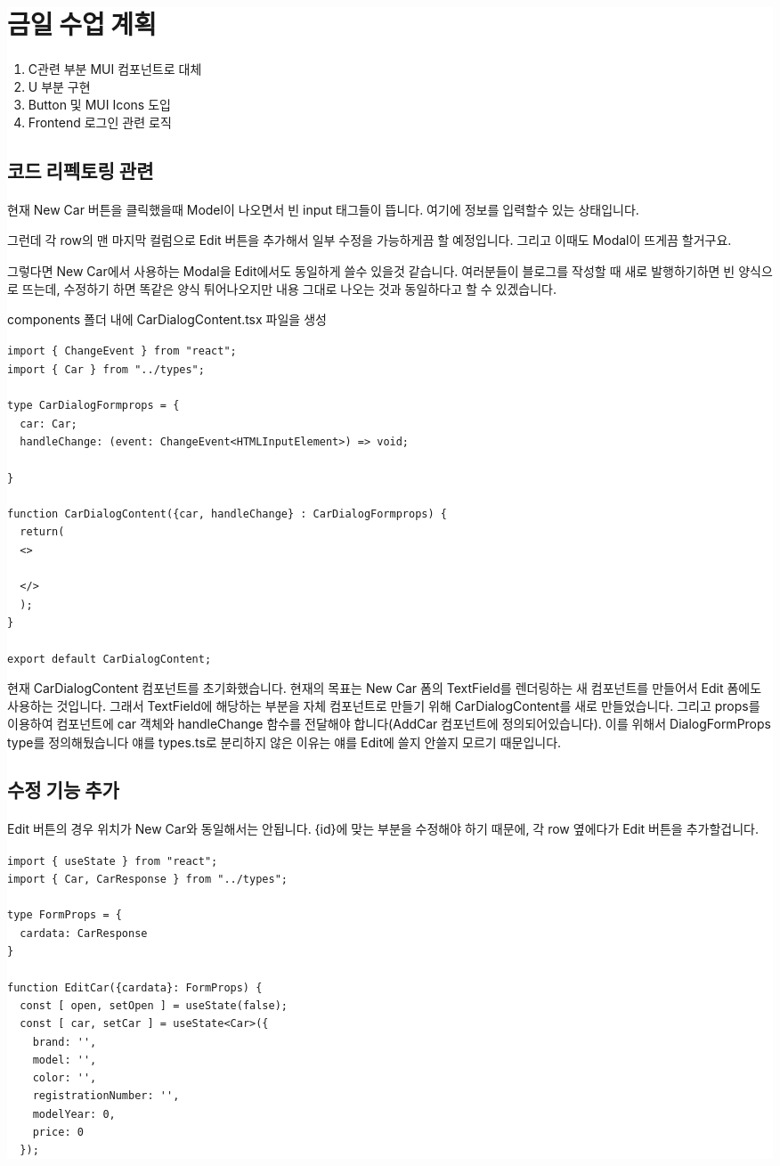 # 금일 수업 계획
1. C관련 부분 MUI 컴포넌트로 대체
2. U 부분 구현
3. Button 및 MUI Icons 도입
4. Frontend 로그인 관련 로직

## 코드 리펙토링 관련
현재 New Car 버튼을 클릭했을때 Model이 나오면서 빈 input 태그들이 뜹니다. 여기에 정보를 입력할수 있는 상태입니다.

그런데 각 row의 맨 마지막 컬럼으로 Edit 버튼을 추가해서 일부 수정을 가능하게끔 할 예정입니다. 그리고 이때도 Modal이 뜨게끔 할거구요. 

그렇다면 New Car에서 사용하는 Modal을 Edit에서도 동일하게 쓸수 있을것 같습니다. 여러분들이 블로그를 작성할 때 새로 발행하기하면 빈 양식으로 뜨는데, 수정하기 하면 똑같은 양식 튀어나오지만 내용 그대로 나오는 것과 동일하다고 할 수 있겠습니다.

components 폴더 내에 CarDialogContent.tsx 파일을 생성 

```tsx
import { ChangeEvent } from "react";
import { Car } from "../types";

type CarDialogFormprops = {
  car: Car;
  handleChange: (event: ChangeEvent<HTMLInputElement>) => void;

}

function CarDialogContent({car, handleChange} : CarDialogFormprops) {
  return(
  <>
  
  </>
  );
}

export default CarDialogContent;
```
현재 CarDialogContent 컴포넌트를 초기화했습니다. 현재의 목표는 New Car 폼의 TextField를 렌더링하는 새 컴포넌트를 만들어서 Edit 폼에도 사용하는 것입니다. 그래서 TextField에 해당하는 부분을 자체 컴포넌트로 만들기 위해 CarDialogContent를 새로 만들었습니다. 그리고 props를 이용하여 컴포넌트에 car 객체와 handleChange 함수를 전달해야 합니다(AddCar 컴포넌트에 정의되어있습니다). 이를 위해서 DialogFormProps type를 정의해뒀습니다 얘를 types.ts로 분리하지 않은 이유는 얘를 Edit에 쓸지 안쓸지 모르기 때문입니다. 

## 수정 기능 추가 
Edit 버튼의 경우 위치가 New Car와 동일해서는 안됩니다. {id}에 맞는 부분을 수정해야 하기 때문에, 각 row 옆에다가 Edit 버튼을 추가할겁니다. 


```tsx
import { useState } from "react";
import { Car, CarResponse } from "../types";

type FormProps = {
  cardata: CarResponse
}

function EditCar({cardata}: FormProps) {
  const [ open, setOpen ] = useState(false);
  const [ car, setCar ] = useState<Car>({
    brand: '',
    model: '',
    color: '',
    registrationNumber: '',
    modelYear: 0,
    price: 0
  });

```